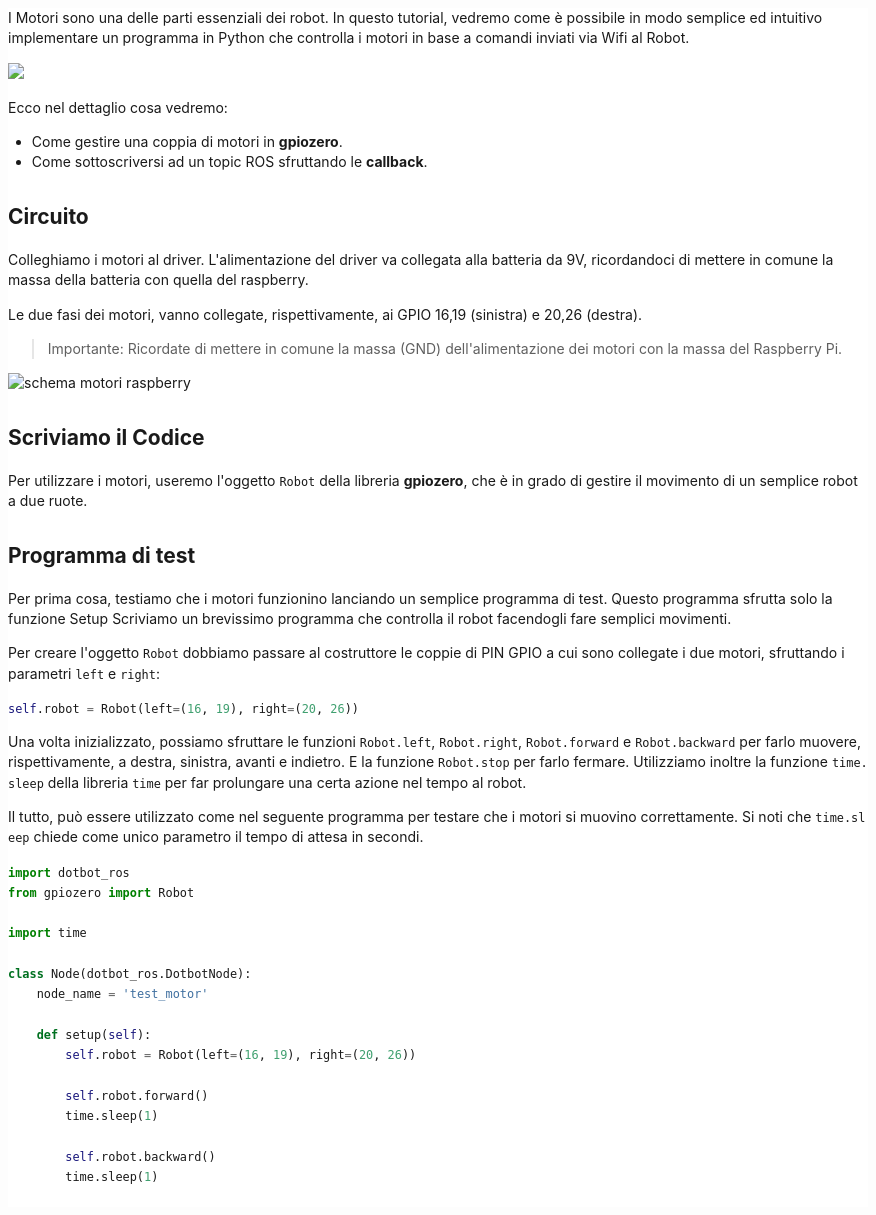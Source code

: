 I Motori sono una delle parti essenziali dei robot. In questo tutorial, vedremo come è possibile in modo semplice ed intuitivo implementare un programma in Python che controlla i motori in base a comandi inviati via Wifi al Robot.
 
![](http://res.cloudinary.com/hbr/image/upload/v1484943808/IMG_20170120_172801_ufb9qy.jpg)
 
Ecco nel dettaglio cosa vedremo:
 
- Come gestire una coppia di motori in **gpiozero**.
- Come sottoscriversi ad un topic ROS sfruttando le **callback**.
 
## Circuito
 
Colleghiamo i motori al driver. L'alimentazione del driver va collegata alla batteria da 9V, ricordandoci di mettere in comune la massa della batteria con quella del raspberry.
 
Le due fasi dei motori, vanno collegate, rispettivamente, ai GPIO 16,19 (sinistra) e 20,26 (destra).
 
> Importante: Ricordate di mettere in comune la massa (GND) dell'alimentazione dei motori con la massa del Raspberry Pi.
 
![schema motori raspberry](http://res.cloudinary.com/hbr/image/upload/v1485196535/motori_bb_fdxui2.png)
 
## Scriviamo il Codice
 
Per utilizzare i motori, useremo l'oggetto `Robot` della libreria **gpiozero**, che è in grado di gestire il movimento di un semplice robot a due ruote. 
 
## Programma di test
Per prima cosa, testiamo che i motori funzionino lanciando un semplice programma di test. Questo programma sfrutta solo la funzione Setup 
Scriviamo un brevissimo programma che controlla il robot facendogli fare semplici movimenti.
 
Per creare l'oggetto `Robot` dobbiamo passare al costruttore le coppie di PIN GPIO a cui sono collegate i due motori, sfruttando i parametri `left` e `right`:
 
```python
self.robot = Robot(left=(16, 19), right=(20, 26))
```
 
Una volta inizializzato, possiamo sfruttare le funzioni `Robot.left`, `Robot.right`, `Robot.forward` e `Robot.backward` per farlo muovere, rispettivamente, a destra, sinistra, avanti e indietro. E la funzione `Robot.stop`  per farlo fermare. Utilizziamo inoltre la funzione `time.sleep` della libreria `time` per far prolungare una certa azione nel tempo al robot.
 
Il tutto, può essere utilizzato come nel seguente programma per testare che i motori si muovino correttamente. Si noti che `time.sleep` chiede come unico parametro il tempo di attesa in secondi.
 
```python
import dotbot_ros
from gpiozero import Robot
 
import time
 
class Node(dotbot_ros.DotbotNode):
    node_name = 'test_motor'
    
    def setup(self):
        self.robot = Robot(left=(16, 19), right=(20, 26))
        
        self.robot.forward()
        time.sleep(1)
        
        self.robot.backward()
        time.sleep(1)
 
```